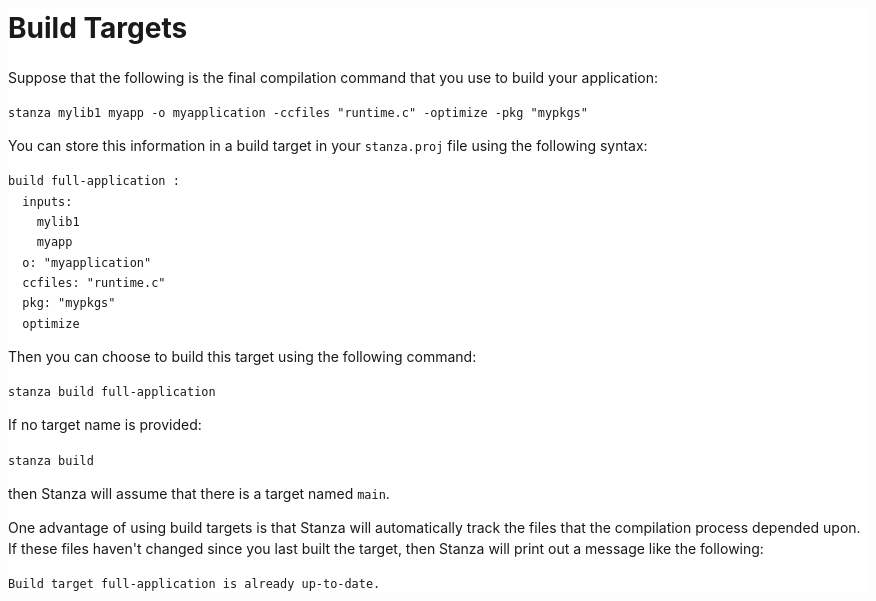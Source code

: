 # Build Targets

Suppose that the following is the final compilation command that you use to build your application:

```
stanza mylib1 myapp -o myapplication -ccfiles "runtime.c" -optimize -pkg "mypkgs"
```

You can store this information in a build target in your `stanza.proj` file using the following syntax:

```
build full-application :
  inputs:
    mylib1
    myapp
  o: "myapplication"
  ccfiles: "runtime.c"
  pkg: "mypkgs"
  optimize
```

Then you can choose to build this target using the following command:

```
stanza build full-application
```

If no target name is provided:

```
stanza build
```

then Stanza will assume that there is a target named `main`. 

One advantage of using build targets is that Stanza will automatically track the files that the compilation process depended upon. If these files haven't changed since you last built the target, then Stanza will print out a message like the following:

```
Build target full-application is already up-to-date.
```

